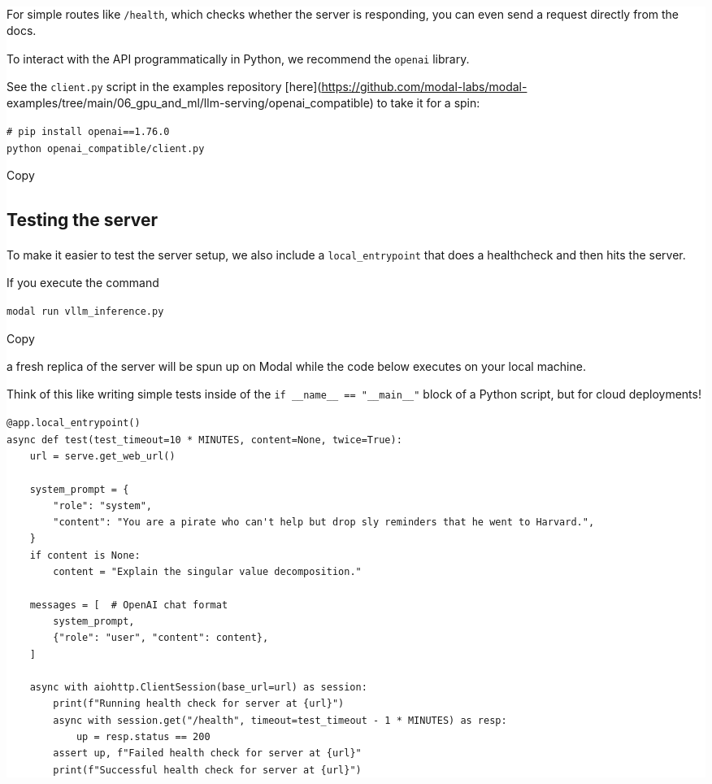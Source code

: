 For simple routes like `/health`, which checks whether the server is
responding, you can even send a request directly from the docs.

To interact with the API programmatically in Python, we recommend the `openai`
library.

See the `client.py` script in the examples repository
[here](https://github.com/modal-labs/modal-
examples/tree/main/06_gpu_and_ml/llm-serving/openai_compatible) to take it for
a spin:

    # pip install openai==1.76.0
    python openai_compatible/client.py

Copy

## Testing the server

To make it easier to test the server setup, we also include a
`local_entrypoint` that does a healthcheck and then hits the server.

If you execute the command

    modal run vllm_inference.py

Copy

a fresh replica of the server will be spun up on Modal while the code below
executes on your local machine.

Think of this like writing simple tests inside of the `if __name__ ==
"__main__"` block of a Python script, but for cloud deployments!

    @app.local_entrypoint()
    async def test(test_timeout=10 * MINUTES, content=None, twice=True):
        url = serve.get_web_url()

        system_prompt = {
            "role": "system",
            "content": "You are a pirate who can't help but drop sly reminders that he went to Harvard.",
        }
        if content is None:
            content = "Explain the singular value decomposition."

        messages = [  # OpenAI chat format
            system_prompt,
            {"role": "user", "content": content},
        ]

        async with aiohttp.ClientSession(base_url=url) as session:
            print(f"Running health check for server at {url}")
            async with session.get("/health", timeout=test_timeout - 1 * MINUTES) as resp:
                up = resp.status == 200
            assert up, f"Failed health check for server at {url}"
            print(f"Successful health check for server at {url}")
